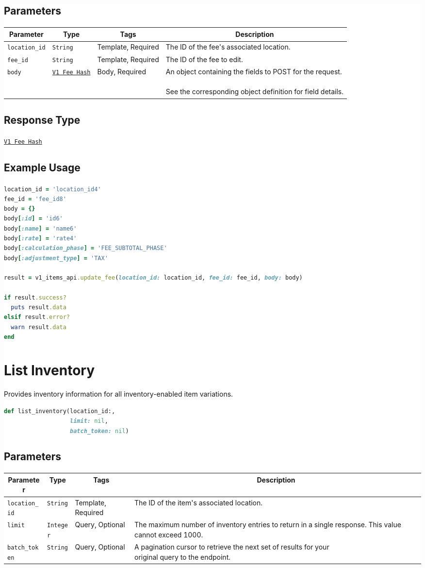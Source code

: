 ## Parameters

| Parameter | Type | Tags | Description |
|  --- | --- | --- | --- |
| `location_id` | `String` | Template, Required | The ID of the fee's associated location. |
| `fee_id` | `String` | Template, Required | The ID of the fee to edit. |
| `body` | [`V1 Fee Hash`](/doc/models/v1-fee.md) | Body, Required | An object containing the fields to POST for the request.<br><br>See the corresponding object definition for field details. |

## Response Type

[`V1 Fee Hash`](/doc/models/v1-fee.md)

## Example Usage

```ruby
location_id = 'location_id4'
fee_id = 'fee_id8'
body = {}
body[:id] = 'id6'
body[:name] = 'name6'
body[:rate] = 'rate4'
body[:calculation_phase] = 'FEE_SUBTOTAL_PHASE'
body[:adjustment_type] = 'TAX'

result = v1_items_api.update_fee(location_id: location_id, fee_id: fee_id, body: body)

if result.success?
  puts result.data
elsif result.error?
  warn result.data
end
```


# List Inventory

Provides inventory information for all inventory-enabled item
variations.

```ruby
def list_inventory(location_id:,
                   limit: nil,
                   batch_token: nil)
```

## Parameters

| Parameter | Type | Tags | Description |
|  --- | --- | --- | --- |
| `location_id` | `String` | Template, Required | The ID of the item's associated location. |
| `limit` | `Integer` | Query, Optional | The maximum number of inventory entries to return in a single response. This value cannot exceed 1000. |
| `batch_token` | `String` | Query, Optional | A pagination cursor to retrieve the next set of results for your<br>original query to the endpoint. |

